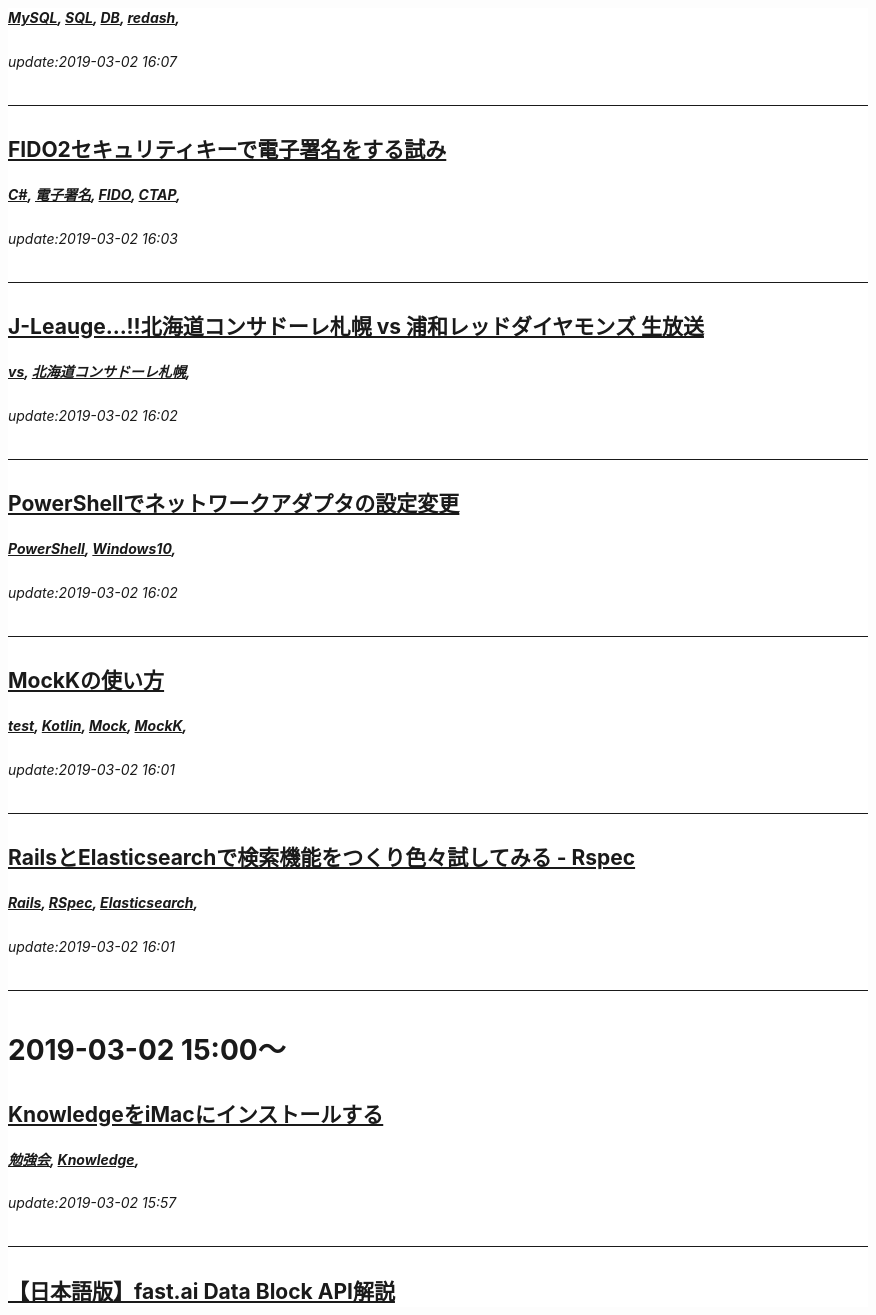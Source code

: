 ##### [MySQL](https://qiita.com/tags/MySQL), [SQL](https://qiita.com/tags/SQL), [DB](https://qiita.com/tags/DB), [redash](https://qiita.com/tags/redash), 
###### update:2019-03-02 16:07
---
## [FIDO2セキュリティキーで電子署名をする試み](https://qiita.com/gebo/items/0a08bc0e1aea6bc12c96)
##### [C#](https://qiita.com/tags/C#), [電子署名](https://qiita.com/tags/電子署名), [FIDO](https://qiita.com/tags/FIDO), [CTAP](https://qiita.com/tags/CTAP), 
###### update:2019-03-02 16:03
---
## [J-Leauge...!!北海道コンサドーレ札幌 vs 浦和レッドダイヤモンズ 生放送](https://qiita.com/ToDAYsportsTv/items/06a17d0fb715c5bbae8f)
##### [vs](https://qiita.com/tags/vs), [北海道コンサドーレ札幌](https://qiita.com/tags/北海道コンサドーレ札幌), 
###### update:2019-03-02 16:02
---
## [PowerShellでネットワークアダプタの設定変更](https://qiita.com/mizar/items/de4d736ea5d86c5f83c4)
##### [PowerShell](https://qiita.com/tags/PowerShell), [Windows10](https://qiita.com/tags/Windows10), 
###### update:2019-03-02 16:02
---
## [MockKの使い方](https://qiita.com/sadashi/items/81c64583a0112cfe6f8d)
##### [test](https://qiita.com/tags/test), [Kotlin](https://qiita.com/tags/Kotlin), [Mock](https://qiita.com/tags/Mock), [MockK](https://qiita.com/tags/MockK), 
###### update:2019-03-02 16:01
---
## [RailsとElasticsearchで検索機能をつくり色々試してみる - Rspec](https://qiita.com/yamashun/items/96d7309c038021e4252e)
##### [Rails](https://qiita.com/tags/Rails), [RSpec](https://qiita.com/tags/RSpec), [Elasticsearch](https://qiita.com/tags/Elasticsearch), 
###### update:2019-03-02 16:01
---




# 2019-03-02 15:00～
## [KnowledgeをiMacにインストールする](https://qiita.com/prom_Sakiku/items/36fa987f7aafaf22eced)
##### [勉強会](https://qiita.com/tags/勉強会), [Knowledge](https://qiita.com/tags/Knowledge), 
###### update:2019-03-02 15:57
---
## [【日本語版】fast.ai Data Block API解説](https://qiita.com/shunkakinoki/items/9e4512618804bf13f116)